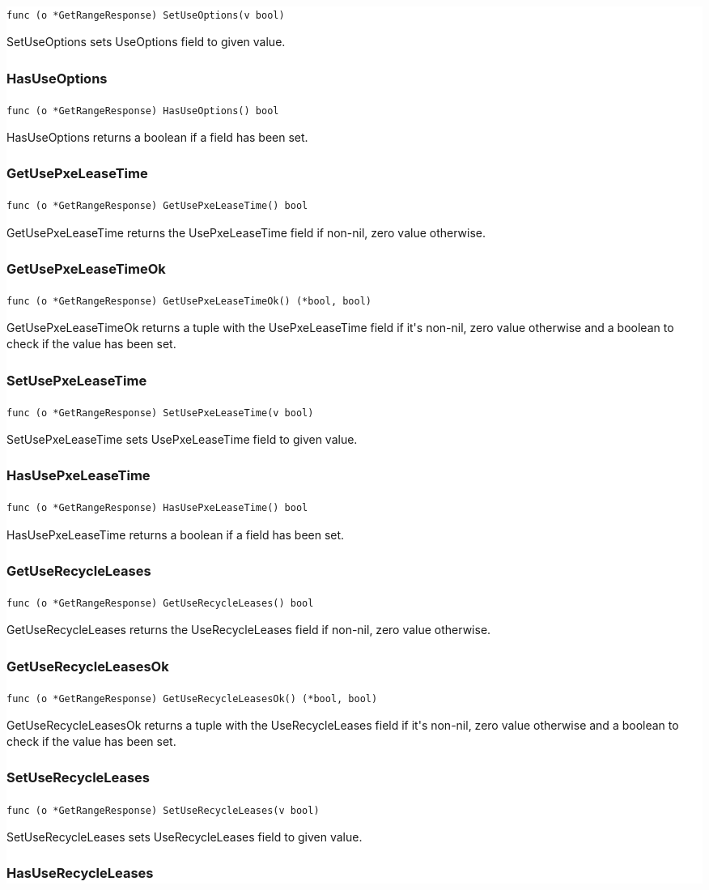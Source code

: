 `func (o *GetRangeResponse) SetUseOptions(v bool)`

SetUseOptions sets UseOptions field to given value.

### HasUseOptions

`func (o *GetRangeResponse) HasUseOptions() bool`

HasUseOptions returns a boolean if a field has been set.

### GetUsePxeLeaseTime

`func (o *GetRangeResponse) GetUsePxeLeaseTime() bool`

GetUsePxeLeaseTime returns the UsePxeLeaseTime field if non-nil, zero value otherwise.

### GetUsePxeLeaseTimeOk

`func (o *GetRangeResponse) GetUsePxeLeaseTimeOk() (*bool, bool)`

GetUsePxeLeaseTimeOk returns a tuple with the UsePxeLeaseTime field if it's non-nil, zero value otherwise
and a boolean to check if the value has been set.

### SetUsePxeLeaseTime

`func (o *GetRangeResponse) SetUsePxeLeaseTime(v bool)`

SetUsePxeLeaseTime sets UsePxeLeaseTime field to given value.

### HasUsePxeLeaseTime

`func (o *GetRangeResponse) HasUsePxeLeaseTime() bool`

HasUsePxeLeaseTime returns a boolean if a field has been set.

### GetUseRecycleLeases

`func (o *GetRangeResponse) GetUseRecycleLeases() bool`

GetUseRecycleLeases returns the UseRecycleLeases field if non-nil, zero value otherwise.

### GetUseRecycleLeasesOk

`func (o *GetRangeResponse) GetUseRecycleLeasesOk() (*bool, bool)`

GetUseRecycleLeasesOk returns a tuple with the UseRecycleLeases field if it's non-nil, zero value otherwise
and a boolean to check if the value has been set.

### SetUseRecycleLeases

`func (o *GetRangeResponse) SetUseRecycleLeases(v bool)`

SetUseRecycleLeases sets UseRecycleLeases field to given value.

### HasUseRecycleLeases
